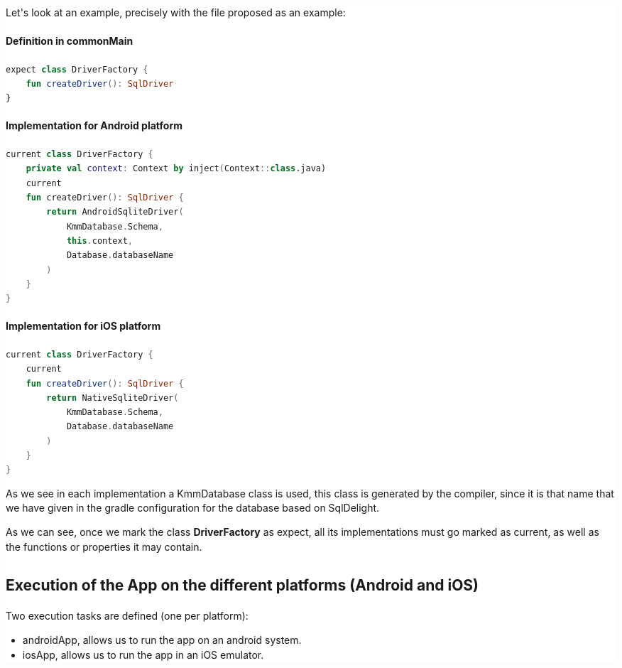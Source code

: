 Let's look at an example, precisely with the file proposed as an example:

#### Definition in commonMain

```kotlin
expect class DriverFactory {
    fun createDriver(): SqlDriver
}
```

#### Implementation for Android platform

```kotlin
current class DriverFactory {
    private val context: Context by inject(Context::class.java)
    current
    fun createDriver(): SqlDriver {
        return AndroidSqliteDriver(
            KmmDatabase.Schema,
            this.context,
            Database.databaseName
        )
    }
}
```

#### Implementation for iOS platform

```kotlin
current class DriverFactory {
    current
    fun createDriver(): SqlDriver {
        return NativeSqliteDriver(
            KmmDatabase.Schema,
            Database.databaseName
        )
    }
}
```

As we see in each implementation a KmmDatabase class is used, this class is generated by the compiler,
since it is that name that we have given in the gradle configuration for the database based on SqlDelight.

As we can see, once we mark the class **DriverFactory** as expect, all its implementations must go
marked as current, as well as the functions or properties it may contain.

## Execution of the App on the different platforms (Android and iOS)

Two execution tasks are defined (one per platform):

- androidApp, allows us to run the app on an android system.
- iosApp, allows us to run the app in an iOS emulator.
